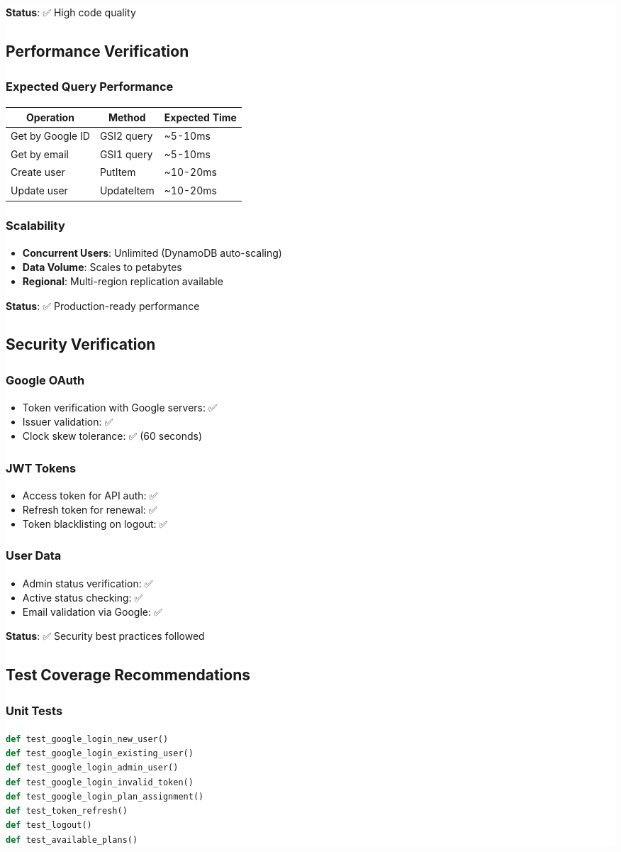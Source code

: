 **Status**: ✅ High code quality

## Performance Verification

### Expected Query Performance
| Operation | Method | Expected Time |
|-----------|--------|---------------|
| Get by Google ID | GSI2 query | ~5-10ms |
| Get by email | GSI1 query | ~5-10ms |
| Create user | PutItem | ~10-20ms |
| Update user | UpdateItem | ~10-20ms |

### Scalability
- **Concurrent Users**: Unlimited (DynamoDB auto-scaling)
- **Data Volume**: Scales to petabytes
- **Regional**: Multi-region replication available

**Status**: ✅ Production-ready performance

## Security Verification

### Google OAuth
- Token verification with Google servers: ✅
- Issuer validation: ✅
- Clock skew tolerance: ✅ (60 seconds)

### JWT Tokens
- Access token for API auth: ✅
- Refresh token for renewal: ✅
- Token blacklisting on logout: ✅

### User Data
- Admin status verification: ✅
- Active status checking: ✅
- Email validation via Google: ✅

**Status**: ✅ Security best practices followed

## Test Coverage Recommendations

### Unit Tests
```python
def test_google_login_new_user()
def test_google_login_existing_user()
def test_google_login_admin_user()
def test_google_login_invalid_token()
def test_google_login_plan_assignment()
def test_token_refresh()
def test_logout()
def test_available_plans()
```
